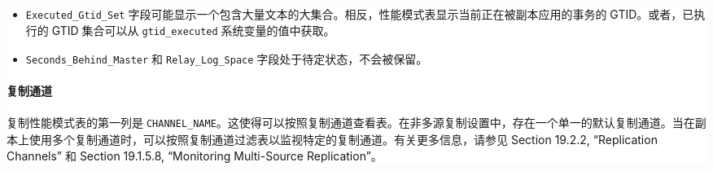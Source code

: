 +   `Executed_Gtid_Set` 字段可能显示一个包含大量文本的大集合。相反，性能模式表显示当前正在被副本应用的事务的 GTID。或者，已执行的 GTID 集合可以从 `gtid_executed` 系统变量的值中获取。

+   `Seconds_Behind_Master` 和 `Relay_Log_Space` 字段处于待定状态，不会被保留。

#### 复制通道

复制性能模式表的第一列是 `CHANNEL_NAME`。这使得可以按照复制通道查看表。在非多源复制设置中，存在一个单一的默认复制通道。当在副本上使用多个复制通道时，可以按照复制通道过滤表以监视特定的复制通道。有关更多信息，请参见 Section 19.2.2, “Replication Channels” 和 Section 19.1.5.8, “Monitoring Multi-Source Replication”。

